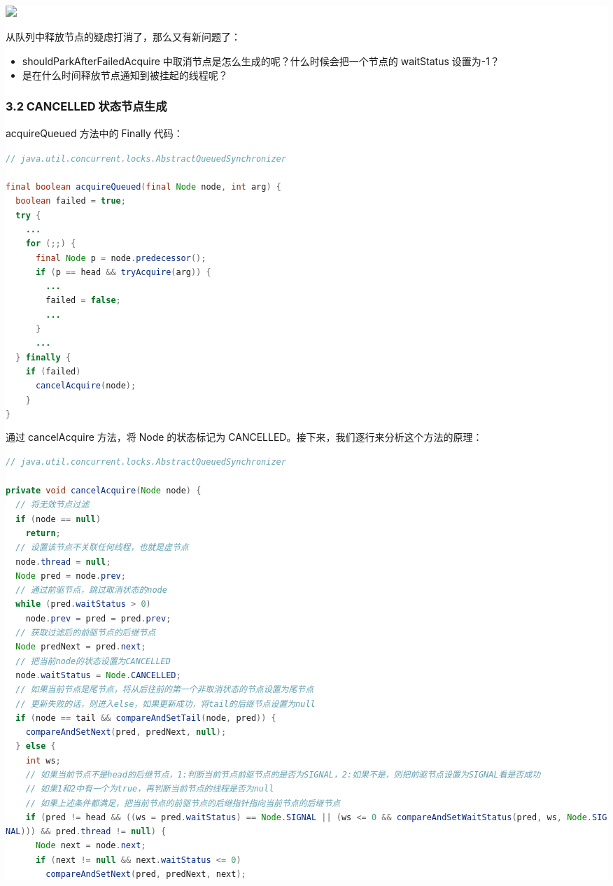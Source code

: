 ![](https://p0.meituan.net/travelcube/9af16e2481ad85f38ca322a225ae737535740.png)

从队列中释放节点的疑虑打消了，那么又有新问题了：

- shouldParkAfterFailedAcquire 中取消节点是怎么生成的呢？什么时候会把一个节点的 waitStatus 设置为-1？
- 是在什么时间释放节点通知到被挂起的线程呢？

### 3.2 CANCELLED 状态节点生成

acquireQueued 方法中的 Finally 代码：

```java
// java.util.concurrent.locks.AbstractQueuedSynchronizer

final boolean acquireQueued(final Node node, int arg) {
  boolean failed = true;
  try {
    ...
    for (;;) {
      final Node p = node.predecessor();
      if (p == head && tryAcquire(arg)) {
        ...
        failed = false;
        ...
      }
      ...
  } finally {
    if (failed)
      cancelAcquire(node);
    }
}
```

通过 cancelAcquire 方法，将 Node 的状态标记为 CANCELLED。接下来，我们逐行来分析这个方法的原理：

```java
// java.util.concurrent.locks.AbstractQueuedSynchronizer

private void cancelAcquire(Node node) {
  // 将无效节点过滤
  if (node == null)
    return;
  // 设置该节点不关联任何线程，也就是虚节点
  node.thread = null;
  Node pred = node.prev;
  // 通过前驱节点，跳过取消状态的node
  while (pred.waitStatus > 0)
    node.prev = pred = pred.prev;
  // 获取过滤后的前驱节点的后继节点
  Node predNext = pred.next;
  // 把当前node的状态设置为CANCELLED
  node.waitStatus = Node.CANCELLED;
  // 如果当前节点是尾节点，将从后往前的第一个非取消状态的节点设置为尾节点
  // 更新失败的话，则进入else，如果更新成功，将tail的后继节点设置为null
  if (node == tail && compareAndSetTail(node, pred)) {
    compareAndSetNext(pred, predNext, null);
  } else {
    int ws;
    // 如果当前节点不是head的后继节点，1:判断当前节点前驱节点的是否为SIGNAL，2:如果不是，则把前驱节点设置为SIGNAL看是否成功
    // 如果1和2中有一个为true，再判断当前节点的线程是否为null
    // 如果上述条件都满足，把当前节点的前驱节点的后继指针指向当前节点的后继节点
    if (pred != head && ((ws = pred.waitStatus) == Node.SIGNAL || (ws <= 0 && compareAndSetWaitStatus(pred, ws, Node.SIGNAL))) && pred.thread != null) {
      Node next = node.next;
      if (next != null && next.waitStatus <= 0)
        compareAndSetNext(pred, predNext, next);
```